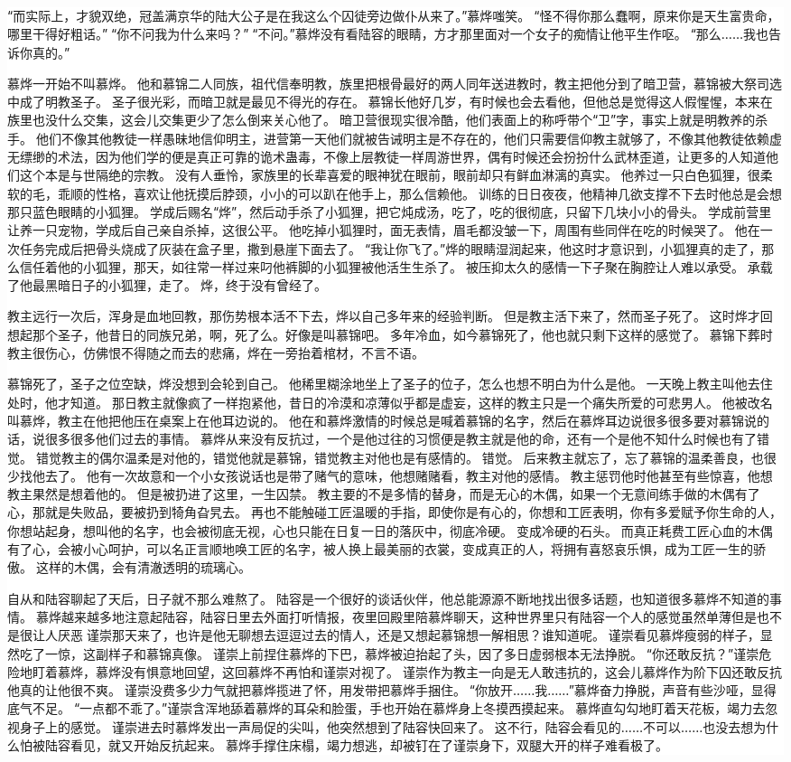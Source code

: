 “而实际上，才貌双绝，冠盖满京华的陆大公子是在我这么个囚徒旁边做仆从来了。”慕烨嗤笑。
“怪不得你那么蠢啊，原来你是天生富贵命，哪里干得好粗话。”
“你不问我为什么来吗？”
“不问。”慕烨没有看陆容的眼睛，方才那里面对一个女子的痴情让他平生作呕。
“那么……我也告诉你真的。”

慕烨一开始不叫慕烨。
他和慕锦二人同族，祖代信奉明教，族里把根骨最好的两人同年送进教时，教主把他分到了暗卫营，慕锦被大祭司选中成了明教圣子。
圣子很光彩，而暗卫就是最见不得光的存在。
慕锦长他好几岁，有时候也会去看他，但他总是觉得这人假惺惺，本来在族里也没什么交集，这会儿交集更少了怎么倒来关心他了。
暗卫营很现实很冷酷，他们表面上的称呼带个“卫”字，事实上就是明教养的杀手。
他们不像其他教徒一样愚昧地信仰明主，进营第一天他们就被告诫明主是不存在的，他们只需要信仰教主就够了，不像其他教徒依赖虚无缥缈的术法，因为他们学的便是真正可靠的诡术蛊毒，不像上层教徒一样周游世界，偶有时候还会扮扮什么武林歪道，让更多的人知道他们这个本是与世隔绝的宗教。
没有人垂怜，家族里的长辈喜爱的眼神犹在眼前，眼前却只有鲜血淋漓的真实。
他养过一只白色狐狸，很柔软的毛，乖顺的性格，喜欢让他抚摸后脖颈，小小的可以趴在他手上，那么信赖他。
训练的日日夜夜，他精神几欲支撑不下去时他总是会想那只蓝色眼睛的小狐狸。
学成后赐名“烨”，然后动手杀了小狐狸，把它炖成汤，吃了，吃的很彻底，只留下几块小小的骨头。
学成前营里让养一只宠物，学成后自己亲自杀掉，这很公平。
他吃掉小狐狸时，面无表情，眉毛都没皱一下，周围有些同伴在吃的时候哭了。
他在一次任务完成后把骨头烧成了灰装在盒子里，撒到悬崖下面去了。
“我让你飞了。”烨的眼睛湿润起来，他这时才意识到，小狐狸真的走了，那么信任着他的小狐狸，那天，如往常一样过来叼他裤脚的小狐狸被他活生生杀了。
被压抑太久的感情一下子聚在胸腔让人难以承受。
承载了他最黑暗日子的小狐狸，走了。
烨，终于没有曾经了。

教主远行一次后，浑身是血地回教，那伤势根本活不下去，烨以自己多年来的经验判断。
但是教主活下来了，然而圣子死了。
这时烨才回想起那个圣子，他昔日的同族兄弟，啊，死了么。好像是叫慕锦吧。
多年冷血，如今慕锦死了，他也就只剩下这样的感觉了。
慕锦下葬时教主很伤心，仿佛恨不得随之而去的悲痛，烨在一旁抬着棺材，不言不语。

慕锦死了，圣子之位空缺，烨没想到会轮到自己。
他稀里糊涂地坐上了圣子的位子，怎么也想不明白为什么是他。
一天晚上教主叫他去住处时，他才知道。
那日教主就像疯了一样抱紧他，昔日的冷漠和凉薄似乎都是虚妄，这样的教主只是一个痛失所爱的可悲男人。
他被改名叫慕烨，教主在他把他压在桌案上在他耳边说的。
他在和慕烨激情的时候总是喊着慕锦的名字，然后在慕烨耳边说很多很多要对慕锦说的话，说很多很多他们过去的事情。
慕烨从来没有反抗过，一个是他过往的习惯便是教主就是他的命，还有一个是他不知什么时候也有了错觉。
错觉教主的偶尔温柔是对他的，错觉他就是慕锦，错觉教主对他也是有感情的。
错觉。
后来教主就忘了，忘了慕锦的温柔善良，也很少找他去了。
他有一次故意和一个小女孩说话也是带了赌气的意味，他想赌赌看，教主对他的感情。
教主惩罚他时他甚至有些惊喜，他想教主果然是想着他的。
但是被扔进了这里，一生囚禁。
教主要的不是多情的替身，而是无心的木偶，如果一个无意间练手做的木偶有了心，那就是失败品，要被扔到犄角旮旯去。
再也不能触碰工匠温暖的手指，即使你是有心的，你想和工匠表明，你有多爱赋予你生命的人，你想站起身，想叫他的名字，也会被彻底无视，心也只能在日复一日的落灰中，彻底冷硬。
变成冷硬的石头。
而真正耗费工匠心血的木偶有了心，会被小心呵护，可以名正言顺地唤工匠的名字，被人换上最美丽的衣裳，变成真正的人，将拥有喜怒哀乐惧，成为工匠一生的骄傲。
这样的木偶，会有清澈透明的琉璃心。

自从和陆容聊起了天后，日子就不那么难熬了。
陆容是一个很好的谈话伙伴，他总能源源不断地找出很多话题，也知道很多慕烨不知道的事情。
慕烨越来越多地注意起陆容，陆容日里去外面打听情报，夜里回殿里陪慕烨聊天，这种世界里只有陆容一个人的感觉虽然单薄但是也不是很让人厌恶
谨崇那天来了，也许是他无聊想去逗逗过去的情人，还是又想起慕锦想一解相思？谁知道呢。
谨崇看见慕烨瘦弱的样子，显然吃了一惊，这副样子和慕锦真像。
谨崇上前捏住慕烨的下巴，慕烨被迫抬起了头，因了多日虚弱根本无法挣脱。
“你还敢反抗？”谨崇危险地盯着慕烨，慕烨没有惧意地回望，这回慕烨不再怕和谨崇对视了。
谨崇作为教主一向是无人敢违抗的，这会儿慕烨作为阶下囚还敢反抗他真的让他很不爽。
谨崇没费多少力气就把慕烨揽进了怀，用发带把慕烨手捆住。
“你放开……我……”慕烨奋力挣脱，声音有些沙哑，显得底气不足。
“一点都不乖了。”谨崇含浑地舔着慕烨的耳朵和脸蛋，手也开始在慕烨身上冬摸西摸起来。
慕烨直勾勾地盯着天花板，竭力去忽视身子上的感觉。
谨崇进去时慕烨发出一声局促的尖叫，他突然想到了陆容快回来了。
这不行，陆容会看见的……不可以……也没去想为什么怕被陆容看见，就又开始反抗起来。
慕烨手撑住床榻，竭力想逃，却被钉在了谨崇身下，双腿大开的样子难看极了。